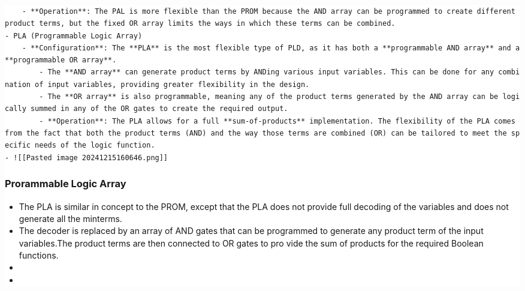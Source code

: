 		- **Operation**: The PAL is more flexible than the PROM because the AND array can be programmed to create different product terms, but the fixed OR array limits the ways in which these terms can be combined.
	- PLA (Programmable Logic Array)
		- **Configuration**: The **PLA** is the most flexible type of PLD, as it has both a **programmable AND array** and a **programmable OR array**.
			- The **AND array** can generate product terms by ANDing various input variables. This can be done for any combination of input variables, providing greater flexibility in the design.
			- The **OR array** is also programmable, meaning any of the product terms generated by the AND array can be logically summed in any of the OR gates to create the required output.
			- **Operation**: The PLA allows for a full **sum-of-products** implementation. The flexibility of the PLA comes from the fact that both the product terms (AND) and the way those terms are combined (OR) can be tailored to meet the specific needs of the logic function.
	- ![[Pasted image 20241215160646.png]]

### Prorammable Logic Array
- The PLA is similar in concept to the PROM, except that the PLA does not provide full decoding of the variables and does not generate all the minterms.
- The decoder is replaced by an array of AND gates that can be programmed to generate any product term of the input variables.The product terms are then connected to OR gates to pro vide the sum of products for the required Boolean functions.
- 
- 

